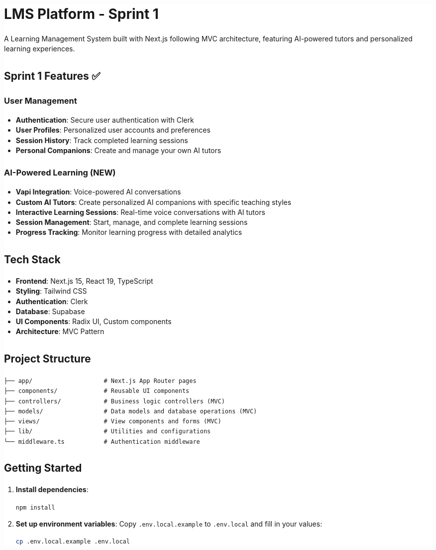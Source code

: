 # LMS Platform - Sprint 1

A Learning Management System built with Next.js following MVC architecture, featuring AI-powered tutors and personalized learning experiences.

## Sprint 1 Features ✅

### User Management
- **Authentication**: Secure user authentication with Clerk
- **User Profiles**: Personalized user accounts and preferences  
- **Session History**: Track completed learning sessions
- **Personal Companions**: Create and manage your own AI tutors

### AI-Powered Learning (NEW)
- **Vapi Integration**: Voice-powered AI conversations
- **Custom AI Tutors**: Create personalized AI companions with specific teaching styles
- **Interactive Learning Sessions**: Real-time voice conversations with AI tutors
- **Session Management**: Start, manage, and complete learning sessions
- **Progress Tracking**: Monitor learning progress with detailed analytics

## Tech Stack

- **Frontend**: Next.js 15, React 19, TypeScript
- **Styling**: Tailwind CSS
- **Authentication**: Clerk
- **Database**: Supabase
- **UI Components**: Radix UI, Custom components
- **Architecture**: MVC Pattern

## Project Structure

```
├── app/                    # Next.js App Router pages
├── components/             # Reusable UI components
├── controllers/            # Business logic controllers (MVC)
├── models/                 # Data models and database operations (MVC)
├── views/                  # View components and forms (MVC)
├── lib/                    # Utilities and configurations
└── middleware.ts           # Authentication middleware
```

## Getting Started

1. **Install dependencies**:
   ```bash
   npm install
   ```

2. **Set up environment variables**:
   Copy `.env.local.example` to `.env.local` and fill in your values:
   ```bash
   cp .env.local.example .env.local
   ```
